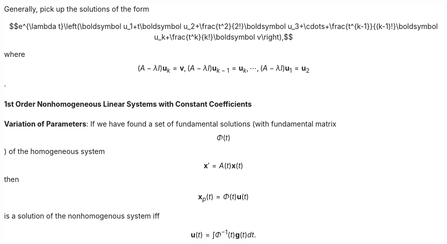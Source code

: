 Generally, pick up the solutions of the form

$$e^{\lambda t}\left(\boldsymbol u_1+t\boldsymbol u_2+\frac{t^2}{2!}\boldsymbol u_3+\cdots+\frac{t^{k-1}}{(k-1)!}\boldsymbol u_k+\frac{t^k}{k!}\boldsymbol v\right),$$

where $$(A-\lambda I)\boldsymbol u_k=\boldsymbol v,(A-\lambda I)\boldsymbol u_{k-1}=\boldsymbol u_k,\cdots, (A-\lambda I)\boldsymbol u_1=\boldsymbol u_2$$.

#### 1st Order Nonhomogeneous Linear Systems with Constant Coefficients
**Variation of Parameters**: If we have found a set of fundamental solutions (with fundamental matrix $$\Phi(t)$$) of the homogeneous system $$\boldsymbol x'=A(t)\boldsymbol x(t)$$ then 

$$\boldsymbol x_p(t)=\Phi(t)\boldsymbol u(t)$$ 

is a solution of the nonhomogenous system iff

$$\boldsymbol u(t)=\int \Phi^{-1}(t)\boldsymbol g(t)dt.$$
